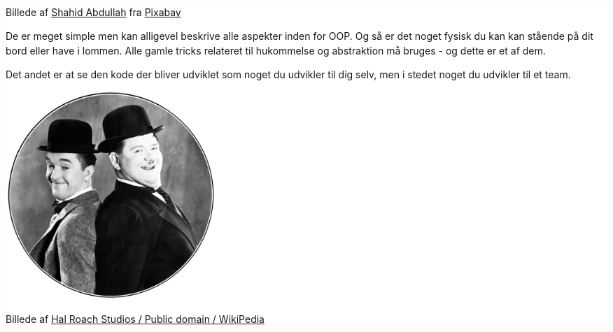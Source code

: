 Billede af <a href="https://pixabay.com/da/users/472301-472301/?utm_source=link-attribution&amp;utm_medium=referral&amp;utm_campaign=image&amp;utm_content=812111">Shahid Abdullah</a> fra <a href="https://pixabay.com/da/?utm_source=link-attribution&amp;utm_medium=referral&amp;utm_campaign=image&amp;utm_content=812111">Pixabay</a>

De er meget simple men kan alligevel beskrive alle aspekter inden for OOP. Og så er det noget fysisk du kan kan stående på dit bord eller have i lommen. Alle gamle tricks relateret til hukommelse og abstraktion må bruges - og dette er et af dem.

Det andet er at se den kode der bliver udviklet som noget du udvikler til dig selv, men i stedet noget du udvikler til et team.

<img src="gg.png" width="300" />

Billede af <a href="https://commons.wikimedia.org/wiki/File:Laurel_and_Hardy.png">Hal Roach Studios / Public domain / WikiPedia</a>
